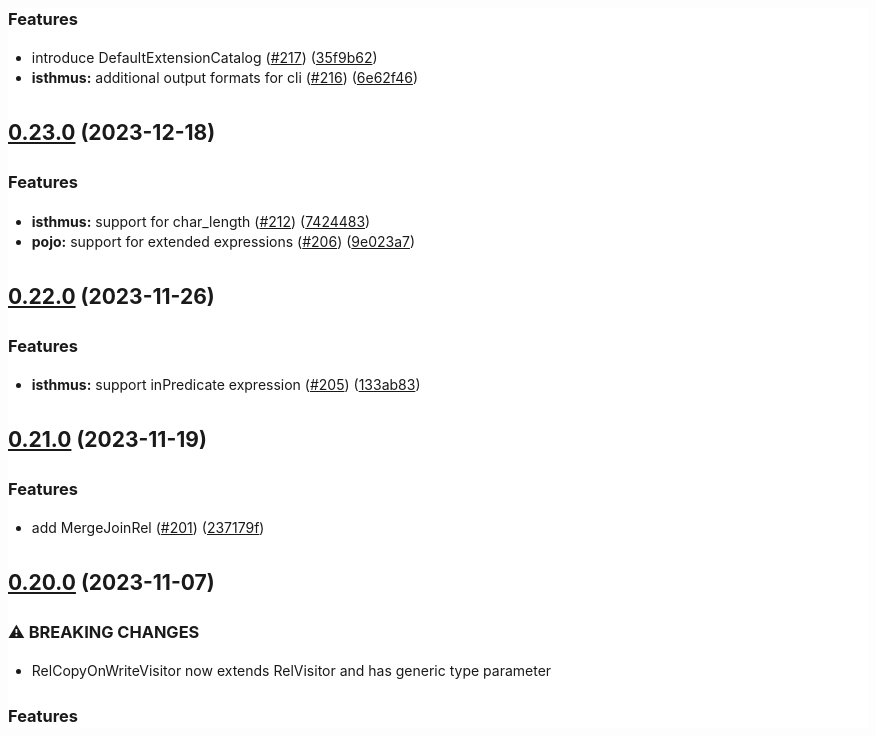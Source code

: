 
### Features

* introduce DefaultExtensionCatalog ([#217](https://github.com/substrait-io/substrait-java/issues/217)) ([35f9b62](https://github.com/substrait-io/substrait-java/commit/35f9b628ecc2c986c19dd5b8d50fc4a478d5a881))
* **isthmus:** additional output formats for cli ([#216](https://github.com/substrait-io/substrait-java/issues/216)) ([6e62f46](https://github.com/substrait-io/substrait-java/commit/6e62f46f69739ce31f0ed5cd3cdce11170d2cf57))

## [0.23.0](https://github.com/substrait-io/substrait-java/compare/v0.22.0...v0.23.0) (2023-12-18)


### Features

* **isthmus:** support for char_length ([#212](https://github.com/substrait-io/substrait-java/issues/212)) ([7424483](https://github.com/substrait-io/substrait-java/commit/7424483fc858f8fd2896d4a1cce0318ef83e50b0))
* **pojo:** support for extended expressions ([#206](https://github.com/substrait-io/substrait-java/issues/206)) ([9e023a7](https://github.com/substrait-io/substrait-java/commit/9e023a70a374541e949877dbe01609ea56dbfdae))

## [0.22.0](https://github.com/substrait-io/substrait-java/compare/v0.21.0...v0.22.0) (2023-11-26)


### Features

* **isthmus:** support inPredicate expression ([#205](https://github.com/substrait-io/substrait-java/issues/205)) ([133ab83](https://github.com/substrait-io/substrait-java/commit/133ab8335ccf57b50ddf7a12f7822c81613bc30a))

## [0.21.0](https://github.com/substrait-io/substrait-java/compare/v0.20.0...v0.21.0) (2023-11-19)


### Features

* add MergeJoinRel ([#201](https://github.com/substrait-io/substrait-java/issues/201)) ([237179f](https://github.com/substrait-io/substrait-java/commit/237179f9f170c30f34ed09a1810db19e3725a5bc))

## [0.20.0](https://github.com/substrait-io/substrait-java/compare/v0.19.0...v0.20.0) (2023-11-07)


### ⚠ BREAKING CHANGES

* RelCopyOnWriteVisitor now extends RelVisitor and has generic type parameter

### Features
